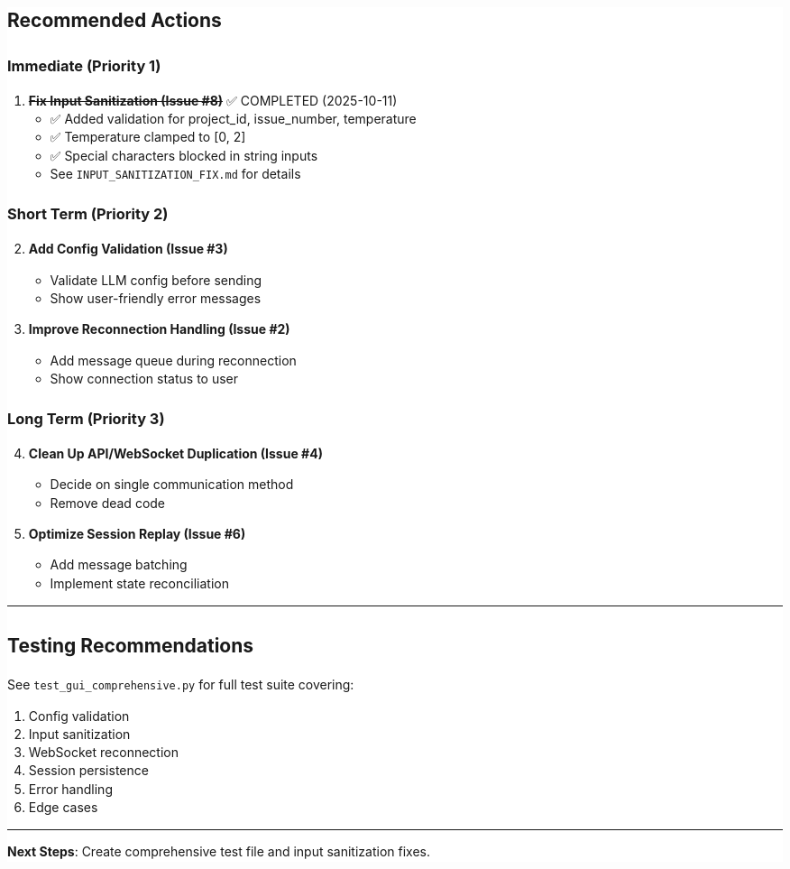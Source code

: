 
## Recommended Actions

### Immediate (Priority 1)

1. ~~**Fix Input Sanitization (Issue #8)**~~ ✅ COMPLETED (2025-10-11)
   - ✅ Added validation for project_id, issue_number, temperature
   - ✅ Temperature clamped to [0, 2]
   - ✅ Special characters blocked in string inputs
   - See `INPUT_SANITIZATION_FIX.md` for details

### Short Term (Priority 2)

2. **Add Config Validation (Issue #3)**
   - Validate LLM config before sending
   - Show user-friendly error messages

3. **Improve Reconnection Handling (Issue #2)**
   - Add message queue during reconnection
   - Show connection status to user

### Long Term (Priority 3)

4. **Clean Up API/WebSocket Duplication (Issue #4)**
   - Decide on single communication method
   - Remove dead code

5. **Optimize Session Replay (Issue #6)**
   - Add message batching
   - Implement state reconciliation

---

## Testing Recommendations

See `test_gui_comprehensive.py` for full test suite covering:
1. Config validation
2. Input sanitization
3. WebSocket reconnection
4. Session persistence
5. Error handling
6. Edge cases

---

**Next Steps**: Create comprehensive test file and input sanitization fixes.
